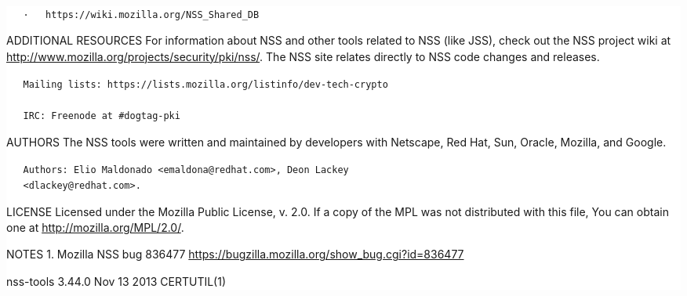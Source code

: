        ·   https://wiki.mozilla.org/NSS_Shared_DB

ADDITIONAL RESOURCES
       For information about NSS and other tools related to NSS (like JSS),
       check out the NSS project wiki at
       http://www.mozilla.org/projects/security/pki/nss/. The NSS site relates
       directly to NSS code changes and releases.

       Mailing lists: https://lists.mozilla.org/listinfo/dev-tech-crypto

       IRC: Freenode at #dogtag-pki

AUTHORS
       The NSS tools were written and maintained by developers with Netscape,
       Red Hat, Sun, Oracle, Mozilla, and Google.

       Authors: Elio Maldonado <emaldona@redhat.com>, Deon Lackey
       <dlackey@redhat.com>.

LICENSE
       Licensed under the Mozilla Public License, v. 2.0. If a copy of the MPL
       was not distributed with this file, You can obtain one at
       http://mozilla.org/MPL/2.0/.

NOTES
        1. Mozilla NSS bug 836477
           https://bugzilla.mozilla.org/show_bug.cgi?id=836477



nss-tools 3.44.0                  Nov 13 2013                      CERTUTIL(1)
